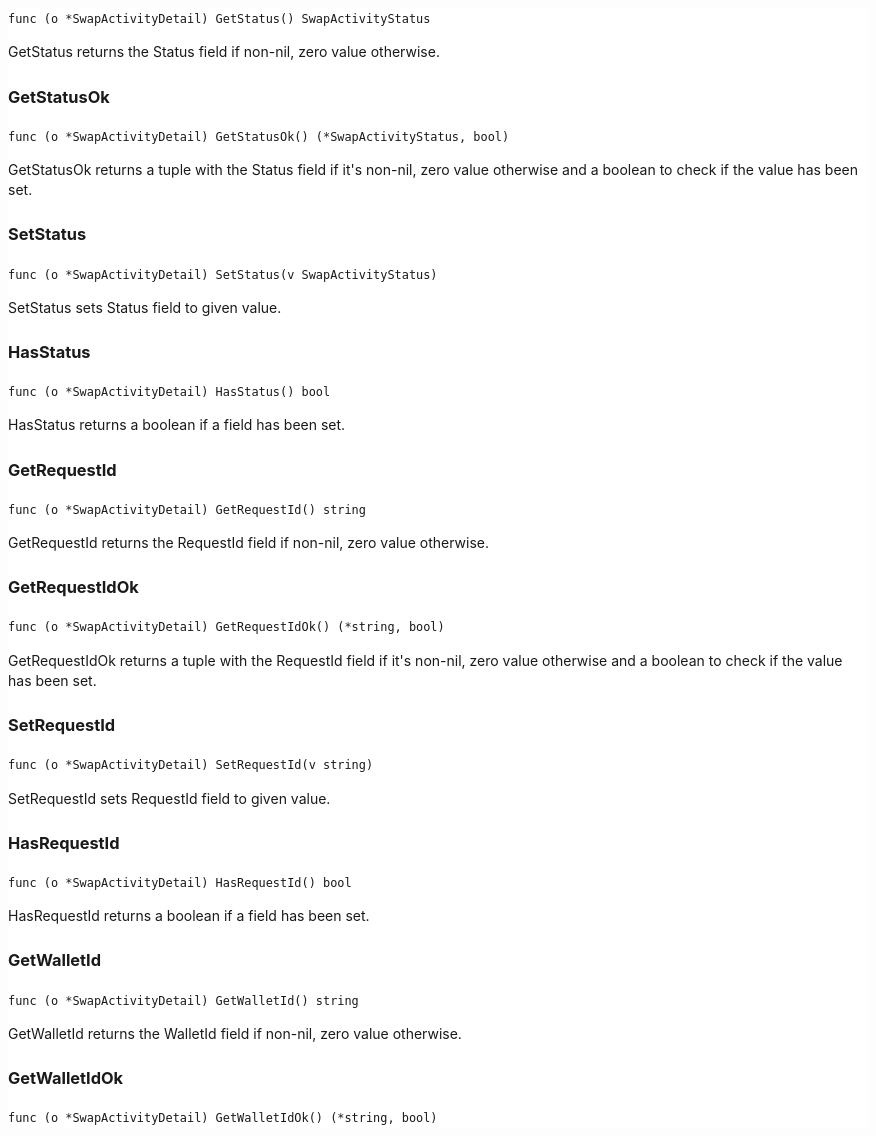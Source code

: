 `func (o *SwapActivityDetail) GetStatus() SwapActivityStatus`

GetStatus returns the Status field if non-nil, zero value otherwise.

### GetStatusOk

`func (o *SwapActivityDetail) GetStatusOk() (*SwapActivityStatus, bool)`

GetStatusOk returns a tuple with the Status field if it's non-nil, zero value otherwise
and a boolean to check if the value has been set.

### SetStatus

`func (o *SwapActivityDetail) SetStatus(v SwapActivityStatus)`

SetStatus sets Status field to given value.

### HasStatus

`func (o *SwapActivityDetail) HasStatus() bool`

HasStatus returns a boolean if a field has been set.

### GetRequestId

`func (o *SwapActivityDetail) GetRequestId() string`

GetRequestId returns the RequestId field if non-nil, zero value otherwise.

### GetRequestIdOk

`func (o *SwapActivityDetail) GetRequestIdOk() (*string, bool)`

GetRequestIdOk returns a tuple with the RequestId field if it's non-nil, zero value otherwise
and a boolean to check if the value has been set.

### SetRequestId

`func (o *SwapActivityDetail) SetRequestId(v string)`

SetRequestId sets RequestId field to given value.

### HasRequestId

`func (o *SwapActivityDetail) HasRequestId() bool`

HasRequestId returns a boolean if a field has been set.

### GetWalletId

`func (o *SwapActivityDetail) GetWalletId() string`

GetWalletId returns the WalletId field if non-nil, zero value otherwise.

### GetWalletIdOk

`func (o *SwapActivityDetail) GetWalletIdOk() (*string, bool)`

